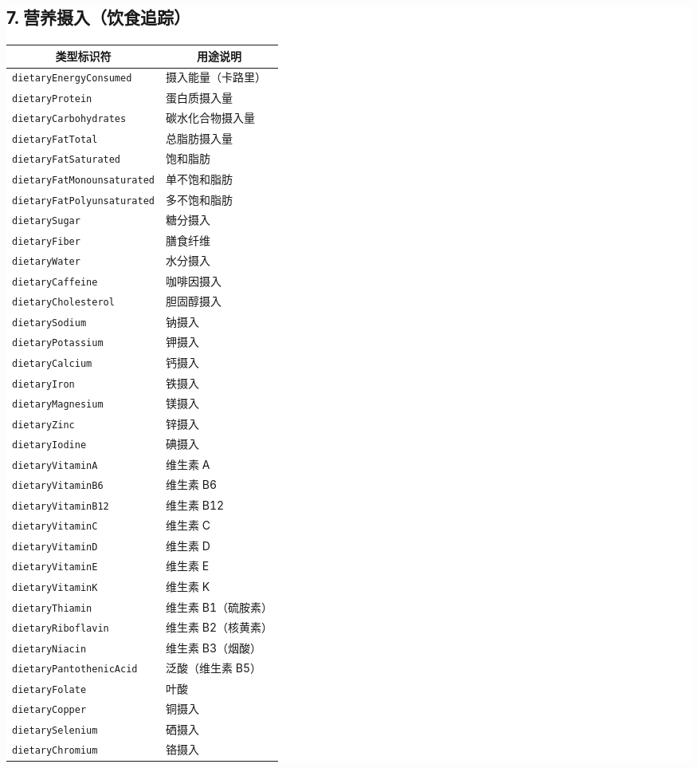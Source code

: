 
## 7. 营养摄入（饮食追踪）

| 类型标识符                       | 用途说明        |
| --------------------------- | ----------- |
| `dietaryEnergyConsumed`     | 摄入能量（卡路里）   |
| `dietaryProtein`            | 蛋白质摄入量      |
| `dietaryCarbohydrates`      | 碳水化合物摄入量    |
| `dietaryFatTotal`           | 总脂肪摄入量      |
| `dietaryFatSaturated`       | 饱和脂肪        |
| `dietaryFatMonounsaturated` | 单不饱和脂肪      |
| `dietaryFatPolyunsaturated` | 多不饱和脂肪      |
| `dietarySugar`              | 糖分摄入        |
| `dietaryFiber`              | 膳食纤维        |
| `dietaryWater`              | 水分摄入        |
| `dietaryCaffeine`           | 咖啡因摄入       |
| `dietaryCholesterol`        | 胆固醇摄入       |
| `dietarySodium`             | 钠摄入         |
| `dietaryPotassium`          | 钾摄入         |
| `dietaryCalcium`            | 钙摄入         |
| `dietaryIron`               | 铁摄入         |
| `dietaryMagnesium`          | 镁摄入         |
| `dietaryZinc`               | 锌摄入         |
| `dietaryIodine`             | 碘摄入         |
| `dietaryVitaminA`           | 维生素 A       |
| `dietaryVitaminB6`          | 维生素 B6      |
| `dietaryVitaminB12`         | 维生素 B12     |
| `dietaryVitaminC`           | 维生素 C       |
| `dietaryVitaminD`           | 维生素 D       |
| `dietaryVitaminE`           | 维生素 E       |
| `dietaryVitaminK`           | 维生素 K       |
| `dietaryThiamin`            | 维生素 B1（硫胺素） |
| `dietaryRiboflavin`         | 维生素 B2（核黄素） |
| `dietaryNiacin`             | 维生素 B3（烟酸）  |
| `dietaryPantothenicAcid`    | 泛酸（维生素 B5）  |
| `dietaryFolate`             | 叶酸          |
| `dietaryCopper`             | 铜摄入         |
| `dietarySelenium`           | 硒摄入         |
| `dietaryChromium`           | 铬摄入         |